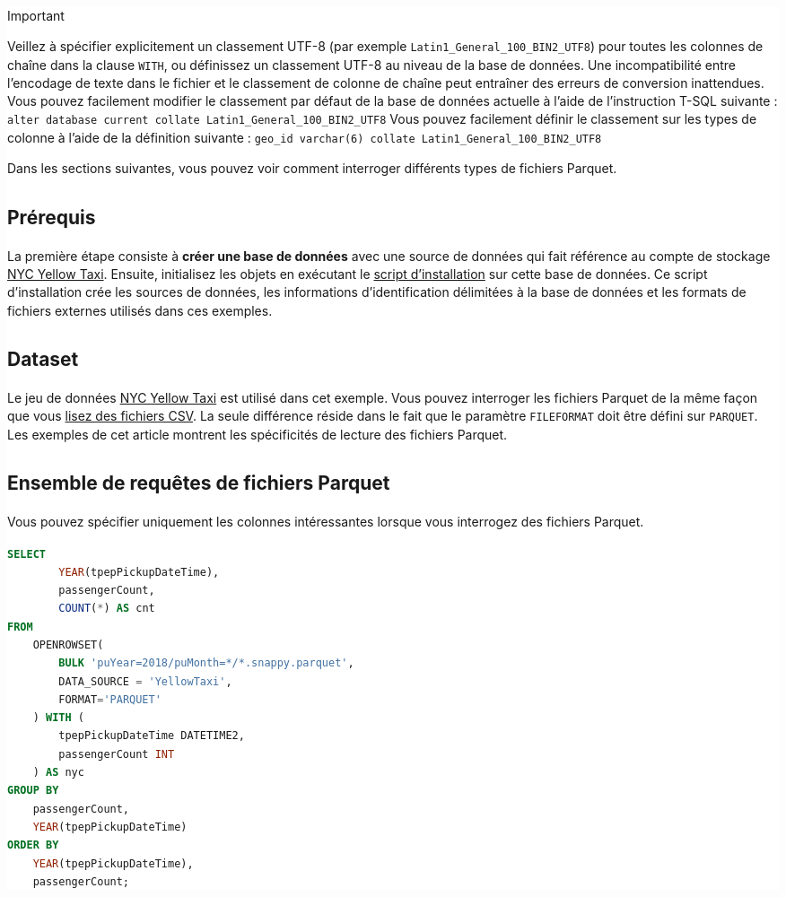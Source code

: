 > [!IMPORTANT]
> Veillez à spécifier explicitement un classement UTF-8 (par exemple `Latin1_General_100_BIN2_UTF8`) pour toutes les colonnes de chaîne dans la clause `WITH`, ou définissez un classement UTF-8 au niveau de la base de données.
> Une incompatibilité entre l’encodage de texte dans le fichier et le classement de colonne de chaîne peut entraîner des erreurs de conversion inattendues.
> Vous pouvez facilement modifier le classement par défaut de la base de données actuelle à l’aide de l’instruction T-SQL suivante : `alter database current collate Latin1_General_100_BIN2_UTF8`
> Vous pouvez facilement définir le classement sur les types de colonne à l’aide de la définition suivante : `geo_id varchar(6) collate Latin1_General_100_BIN2_UTF8`

Dans les sections suivantes, vous pouvez voir comment interroger différents types de fichiers Parquet.

## <a name="prerequisites"></a>Prérequis

La première étape consiste à **créer une base de données** avec une source de données qui fait référence au compte de stockage [NYC Yellow Taxi](https://azure.microsoft.com/services/open-datasets/catalog/nyc-taxi-limousine-commission-yellow-taxi-trip-records/). Ensuite, initialisez les objets en exécutant le [script d’installation](https://github.com/Azure-Samples/Synapse/blob/master/SQL/Samples/LdwSample/SampleDB.sql) sur cette base de données. Ce script d’installation crée les sources de données, les informations d’identification délimitées à la base de données et les formats de fichiers externes utilisés dans ces exemples.

## <a name="dataset"></a>Dataset

Le jeu de données [NYC Yellow Taxi](https://azure.microsoft.com/services/open-datasets/catalog/nyc-taxi-limousine-commission-yellow-taxi-trip-records/) est utilisé dans cet exemple. Vous pouvez interroger les fichiers Parquet de la même façon que vous [lisez des fichiers CSV](query-parquet-files.md). La seule différence réside dans le fait que le paramètre `FILEFORMAT` doit être défini sur `PARQUET`. Les exemples de cet article montrent les spécificités de lecture des fichiers Parquet.

## <a name="query-set-of-parquet-files"></a>Ensemble de requêtes de fichiers Parquet

Vous pouvez spécifier uniquement les colonnes intéressantes lorsque vous interrogez des fichiers Parquet.

```sql
SELECT
        YEAR(tpepPickupDateTime),
        passengerCount,
        COUNT(*) AS cnt
FROM  
    OPENROWSET(
        BULK 'puYear=2018/puMonth=*/*.snappy.parquet',
        DATA_SOURCE = 'YellowTaxi',
        FORMAT='PARQUET'
    ) WITH (
        tpepPickupDateTime DATETIME2,
        passengerCount INT
    ) AS nyc
GROUP BY
    passengerCount,
    YEAR(tpepPickupDateTime)
ORDER BY
    YEAR(tpepPickupDateTime),
    passengerCount;
```
